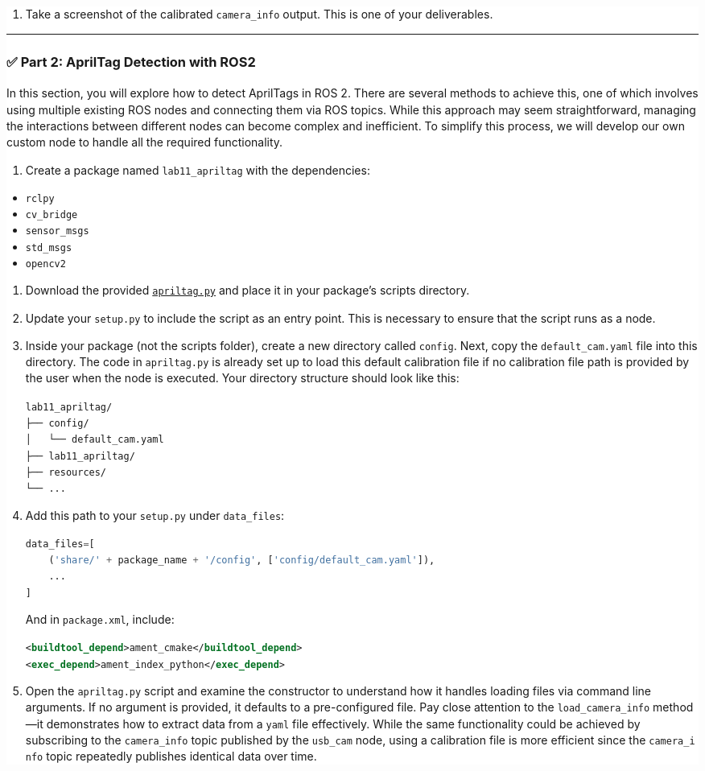 1. Take a screenshot of the calibrated `camera_info` output. This is one of your deliverables.

---

### ✅ Part 2: AprilTag Detection with ROS2

In this section, you will explore how to detect AprilTags in ROS 2. There are several methods to achieve this, one of which involves using multiple existing ROS nodes and connecting them via ROS topics. While this approach may seem straightforward, managing the interactions between different nodes can become complex and inefficient. To simplify this process, we will develop our own custom node to handle all the required functionality.

1. Create a package named `lab11_apriltag` with the dependencies:
- `rclpy`
- `cv_bridge`
- `sensor_msgs`
- `std_msgs`
- `opencv2`

1. Download the provided [`apriltag.py`](../files/apriltag.py) and place it in your package’s scripts directory.

1. Update your `setup.py` to include the script as an entry point. This is necessary to ensure that the script runs as a node.

1. Inside your package (not the scripts folder), create a new directory called `config`. Next, copy the `default_cam.yaml` file into this directory. The code in `apriltag.py` is already set up to load this default calibration file if no calibration file path is provided by the user when the node is executed. Your directory structure should look like this:

    ```bash
    lab11_apriltag/
    ├── config/
    │   └── default_cam.yaml
    ├── lab11_apriltag/
    ├── resources/
    └── ...
    ```

1. Add this path to your `setup.py` under `data_files`:

    ```python
    data_files=[
        ('share/' + package_name + '/config', ['config/default_cam.yaml']),
        ...
    ]
    ```
    And in `package.xml`, include:
    ```xml
    <buildtool_depend>ament_cmake</buildtool_depend>
    <exec_depend>ament_index_python</exec_depend>
    ```

1. Open the `apriltag.py` script and examine the constructor to understand how it handles loading files via command line arguments. If no argument is provided, it defaults to a pre-configured file. Pay close attention to the `load_camera_info` method—it demonstrates how to extract data from a `yaml` file effectively. While the same functionality could be achieved by subscribing to the `camera_info` topic published by the `usb_cam` node, using a calibration file is more efficient since the `camera_info` topic repeatedly publishes identical data over time.
